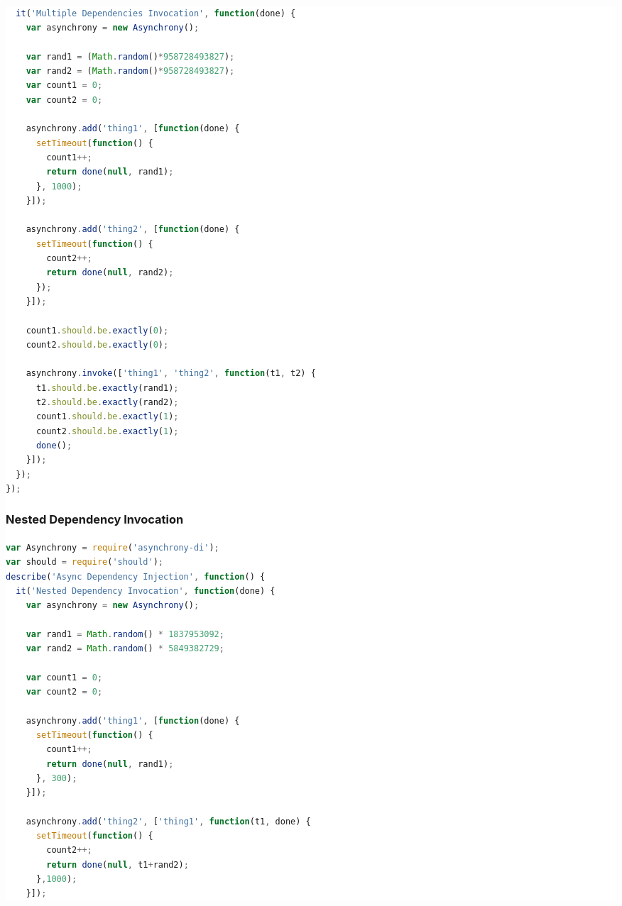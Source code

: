 ```javascript
  it('Multiple Dependencies Invocation', function(done) {
    var asynchrony = new Asynchrony();

    var rand1 = (Math.random()*958728493827);
    var rand2 = (Math.random()*958728493827);
    var count1 = 0;
    var count2 = 0;

    asynchrony.add('thing1', [function(done) {
      setTimeout(function() {
        count1++;
        return done(null, rand1);
      }, 1000);
    }]);

    asynchrony.add('thing2', [function(done) {
      setTimeout(function() {
        count2++;
        return done(null, rand2);
      });
    }]);

    count1.should.be.exactly(0);
    count2.should.be.exactly(0);

    asynchrony.invoke(['thing1', 'thing2', function(t1, t2) {
      t1.should.be.exactly(rand1);
      t2.should.be.exactly(rand2);
      count1.should.be.exactly(1);
      count2.should.be.exactly(1);
      done();
    }]);
  });
});
```
### Nested Dependency Invocation

```javascript
var Asynchrony = require('asynchrony-di');
var should = require('should');
describe('Async Dependency Injection', function() {
  it('Nested Dependency Invocation', function(done) {
    var asynchrony = new Asynchrony();

    var rand1 = Math.random() * 1837953092;
    var rand2 = Math.random() * 5849382729;

    var count1 = 0;
    var count2 = 0;

    asynchrony.add('thing1', [function(done) {
      setTimeout(function() {
        count1++;
        return done(null, rand1);
      }, 300);
    }]);

    asynchrony.add('thing2', ['thing1', function(t1, done) {
      setTimeout(function() {
        count2++;
        return done(null, t1+rand2);
      },1000);
    }]);
```